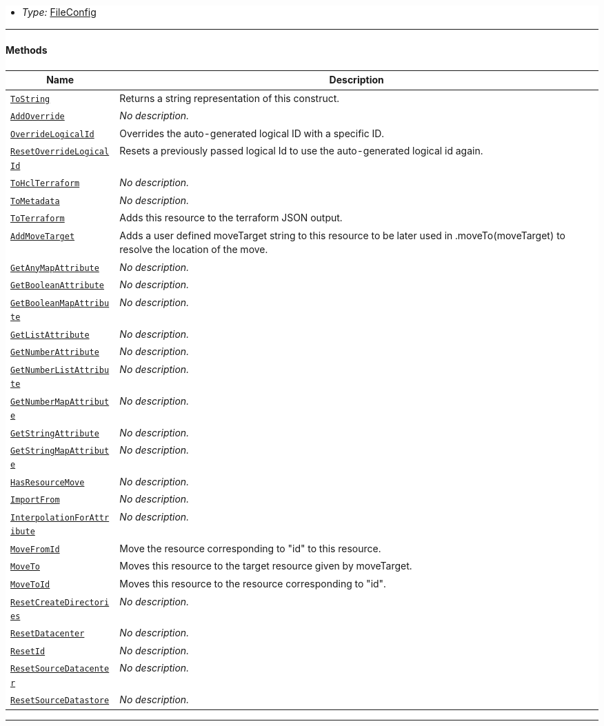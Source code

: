- *Type:* <a href="#@cdktf/provider-vsphere.file.FileConfig">FileConfig</a>

---

#### Methods <a name="Methods" id="Methods"></a>

| **Name** | **Description** |
| --- | --- |
| <code><a href="#@cdktf/provider-vsphere.file.File.toString">ToString</a></code> | Returns a string representation of this construct. |
| <code><a href="#@cdktf/provider-vsphere.file.File.addOverride">AddOverride</a></code> | *No description.* |
| <code><a href="#@cdktf/provider-vsphere.file.File.overrideLogicalId">OverrideLogicalId</a></code> | Overrides the auto-generated logical ID with a specific ID. |
| <code><a href="#@cdktf/provider-vsphere.file.File.resetOverrideLogicalId">ResetOverrideLogicalId</a></code> | Resets a previously passed logical Id to use the auto-generated logical id again. |
| <code><a href="#@cdktf/provider-vsphere.file.File.toHclTerraform">ToHclTerraform</a></code> | *No description.* |
| <code><a href="#@cdktf/provider-vsphere.file.File.toMetadata">ToMetadata</a></code> | *No description.* |
| <code><a href="#@cdktf/provider-vsphere.file.File.toTerraform">ToTerraform</a></code> | Adds this resource to the terraform JSON output. |
| <code><a href="#@cdktf/provider-vsphere.file.File.addMoveTarget">AddMoveTarget</a></code> | Adds a user defined moveTarget string to this resource to be later used in .moveTo(moveTarget) to resolve the location of the move. |
| <code><a href="#@cdktf/provider-vsphere.file.File.getAnyMapAttribute">GetAnyMapAttribute</a></code> | *No description.* |
| <code><a href="#@cdktf/provider-vsphere.file.File.getBooleanAttribute">GetBooleanAttribute</a></code> | *No description.* |
| <code><a href="#@cdktf/provider-vsphere.file.File.getBooleanMapAttribute">GetBooleanMapAttribute</a></code> | *No description.* |
| <code><a href="#@cdktf/provider-vsphere.file.File.getListAttribute">GetListAttribute</a></code> | *No description.* |
| <code><a href="#@cdktf/provider-vsphere.file.File.getNumberAttribute">GetNumberAttribute</a></code> | *No description.* |
| <code><a href="#@cdktf/provider-vsphere.file.File.getNumberListAttribute">GetNumberListAttribute</a></code> | *No description.* |
| <code><a href="#@cdktf/provider-vsphere.file.File.getNumberMapAttribute">GetNumberMapAttribute</a></code> | *No description.* |
| <code><a href="#@cdktf/provider-vsphere.file.File.getStringAttribute">GetStringAttribute</a></code> | *No description.* |
| <code><a href="#@cdktf/provider-vsphere.file.File.getStringMapAttribute">GetStringMapAttribute</a></code> | *No description.* |
| <code><a href="#@cdktf/provider-vsphere.file.File.hasResourceMove">HasResourceMove</a></code> | *No description.* |
| <code><a href="#@cdktf/provider-vsphere.file.File.importFrom">ImportFrom</a></code> | *No description.* |
| <code><a href="#@cdktf/provider-vsphere.file.File.interpolationForAttribute">InterpolationForAttribute</a></code> | *No description.* |
| <code><a href="#@cdktf/provider-vsphere.file.File.moveFromId">MoveFromId</a></code> | Move the resource corresponding to "id" to this resource. |
| <code><a href="#@cdktf/provider-vsphere.file.File.moveTo">MoveTo</a></code> | Moves this resource to the target resource given by moveTarget. |
| <code><a href="#@cdktf/provider-vsphere.file.File.moveToId">MoveToId</a></code> | Moves this resource to the resource corresponding to "id". |
| <code><a href="#@cdktf/provider-vsphere.file.File.resetCreateDirectories">ResetCreateDirectories</a></code> | *No description.* |
| <code><a href="#@cdktf/provider-vsphere.file.File.resetDatacenter">ResetDatacenter</a></code> | *No description.* |
| <code><a href="#@cdktf/provider-vsphere.file.File.resetId">ResetId</a></code> | *No description.* |
| <code><a href="#@cdktf/provider-vsphere.file.File.resetSourceDatacenter">ResetSourceDatacenter</a></code> | *No description.* |
| <code><a href="#@cdktf/provider-vsphere.file.File.resetSourceDatastore">ResetSourceDatastore</a></code> | *No description.* |

---